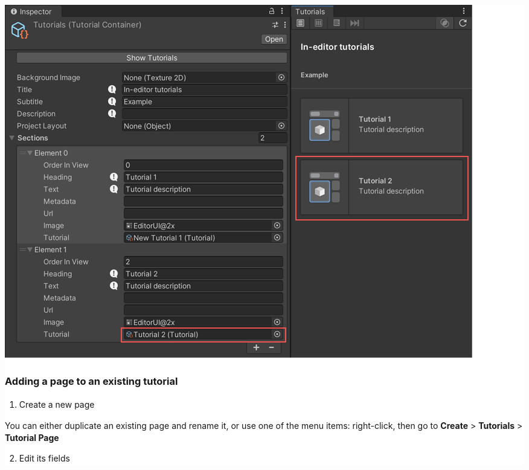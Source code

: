![](images/index014.png)

### Adding a page to an existing tutorial

1. Create a new page 

You can either duplicate an existing page and rename it, or use one of the menu items: right-click, then go to **Create** > **Tutorials** > **Tutorial Page**

2. Edit its fields 

